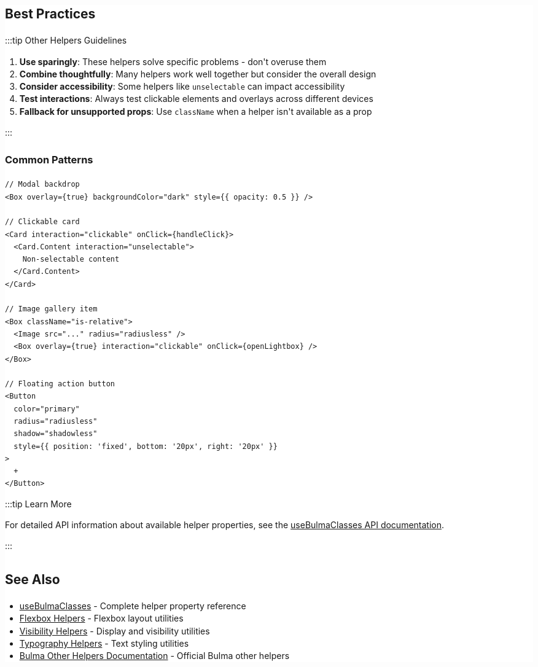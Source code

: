 ## Best Practices

:::tip Other Helpers Guidelines

1. **Use sparingly**: These helpers solve specific problems - don't overuse them
2. **Combine thoughtfully**: Many helpers work well together but consider the overall design
3. **Consider accessibility**: Some helpers like `unselectable` can impact accessibility
4. **Test interactions**: Always test clickable elements and overlays across different devices
5. **Fallback for unsupported props**: Use `className` when a helper isn't available as a prop

:::

### Common Patterns

```tsx
// Modal backdrop
<Box overlay={true} backgroundColor="dark" style={{ opacity: 0.5 }} />

// Clickable card
<Card interaction="clickable" onClick={handleClick}>
  <Card.Content interaction="unselectable">
    Non-selectable content
  </Card.Content>
</Card>

// Image gallery item
<Box className="is-relative">
  <Image src="..." radius="radiusless" />
  <Box overlay={true} interaction="clickable" onClick={openLightbox} />
</Box>

// Floating action button
<Button
  color="primary"
  radius="radiusless"
  shadow="shadowless"
  style={{ position: 'fixed', bottom: '20px', right: '20px' }}
>
  +
</Button>
```

:::tip Learn More

For detailed API information about available helper properties, see the [useBulmaClasses API documentation](/docs/api/helpers/usebulmaclasses).

:::

## See Also

- [useBulmaClasses](/docs/api/helpers/usebulmaclasses) - Complete helper property reference
- [Flexbox Helpers](/docs/guides/helpers/flex) - Flexbox layout utilities
- [Visibility Helpers](/docs/guides/helpers/visibility) - Display and visibility utilities
- [Typography Helpers](/docs/guides/helpers/typography) - Text styling utilities
- [Bulma Other Helpers Documentation](https://bulma.io/documentation/helpers/other-helpers/) - Official Bulma other helpers
